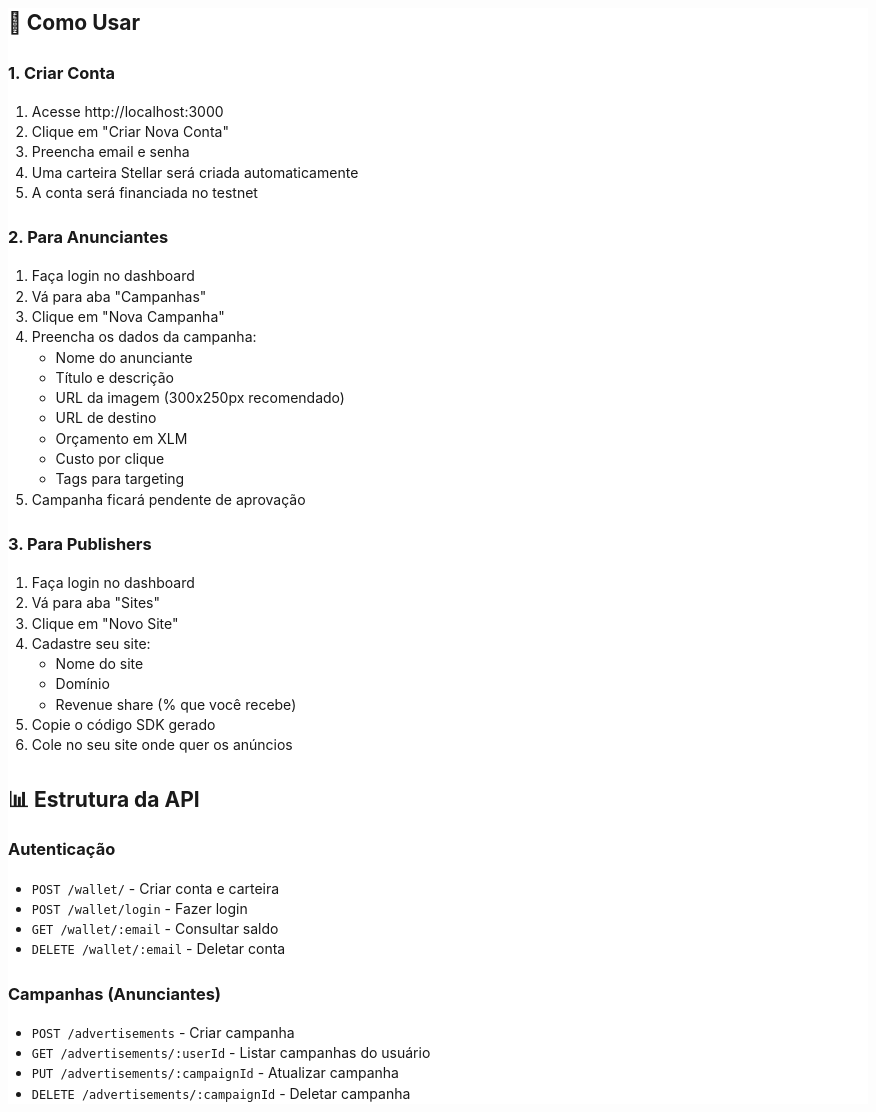## 🎯 Como Usar

### 1. Criar Conta
1. Acesse http://localhost:3000
2. Clique em "Criar Nova Conta"
3. Preencha email e senha
4. Uma carteira Stellar será criada automaticamente
5. A conta será financiada no testnet

### 2. Para Anunciantes
1. Faça login no dashboard
2. Vá para aba "Campanhas"
3. Clique em "Nova Campanha"
4. Preencha os dados da campanha:
   - Nome do anunciante
   - Título e descrição
   - URL da imagem (300x250px recomendado)
   - URL de destino
   - Orçamento em XLM
   - Custo por clique
   - Tags para targeting
5. Campanha ficará pendente de aprovação

### 3. Para Publishers
1. Faça login no dashboard
2. Vá para aba "Sites"
3. Clique em "Novo Site"
4. Cadastre seu site:
   - Nome do site
   - Domínio
   - Revenue share (% que você recebe)
5. Copie o código SDK gerado
6. Cole no seu site onde quer os anúncios

## 📊 Estrutura da API

### Autenticação
- `POST /wallet/` - Criar conta e carteira
- `POST /wallet/login` - Fazer login
- `GET /wallet/:email` - Consultar saldo
- `DELETE /wallet/:email` - Deletar conta

### Campanhas (Anunciantes)
- `POST /advertisements` - Criar campanha
- `GET /advertisements/:userId` - Listar campanhas do usuário
- `PUT /advertisements/:campaignId` - Atualizar campanha
- `DELETE /advertisements/:campaignId` - Deletar campanha
